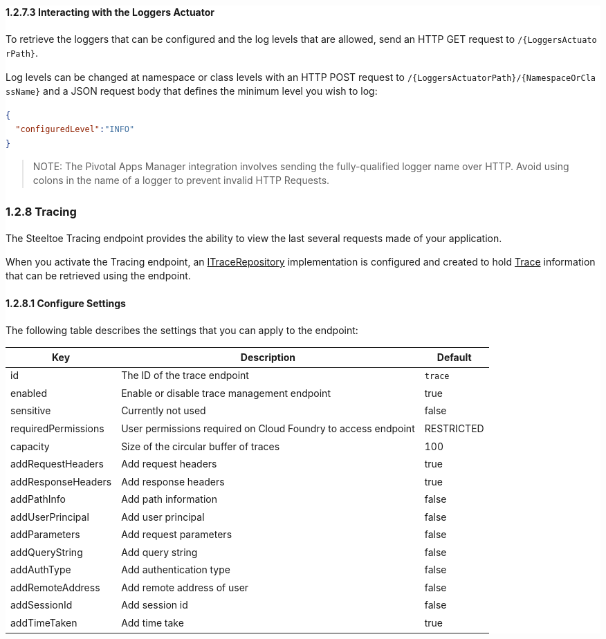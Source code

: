 #### 1.2.7.3 Interacting with the Loggers Actuator

To retrieve the loggers that can be configured and the log levels that are allowed, send an HTTP GET request to `/{LoggersActuatorPath}`.

Log levels can be changed at namespace or class levels with an HTTP POST request to `/{LoggersActuatorPath}/{NamespaceOrClassName}` and a JSON request body that defines the minimum level you wish to log:

```json
{
  "configuredLevel":"INFO"
}
```

> NOTE: The Pivotal Apps Manager integration involves sending the fully-qualified logger name over HTTP. Avoid using colons in the name of a logger to prevent invalid HTTP Requests.

### 1.2.8 Tracing

The Steeltoe Tracing endpoint provides the ability to view the last several requests made of your application.

When you activate the Tracing endpoint, an [ITraceRepository](https://github.com/SteeltoeOSS/Management/blob/master/src/Steeltoe.Management.EndpointBase/Trace/ITraceRepository.cs) implementation is configured and created to hold [Trace](https://github.com/SteeltoeOSS/Management/blob/master/src/Steeltoe.Management.EndpointBase/Trace/Trace.cs) information that can be retrieved using the endpoint.

#### 1.2.8.1 Configure Settings

The following table describes the settings that you can apply to the endpoint:

|Key|Description|Default|
|---|---|---|
|id|The ID of the trace endpoint|`trace`|
|enabled|Enable or disable trace management endpoint|true|
|sensitive|Currently not used|false|
|requiredPermissions|User permissions required on Cloud Foundry to access endpoint|RESTRICTED|
|capacity|Size of the circular buffer of traces|100|
|addRequestHeaders|Add request headers|true|
|addResponseHeaders|Add response headers|true|
|addPathInfo|Add path information|false|
|addUserPrincipal|Add user principal|false|
|addParameters|Add request parameters|false|
|addQueryString|Add query string|false|
|addAuthType|Add authentication type|false|
|addRemoteAddress|Add remote address of user|false|
|addSessionId|Add session id|false|
|addTimeTaken|Add time take|true|
